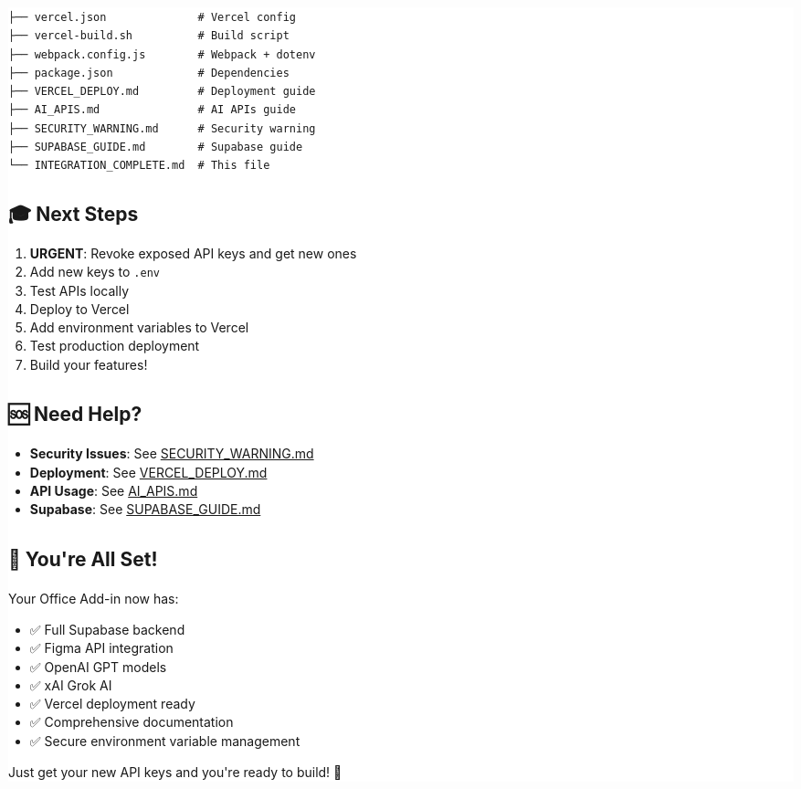```
├── vercel.json              # Vercel config
├── vercel-build.sh          # Build script
├── webpack.config.js        # Webpack + dotenv
├── package.json             # Dependencies
├── VERCEL_DEPLOY.md         # Deployment guide
├── AI_APIS.md               # AI APIs guide
├── SECURITY_WARNING.md      # Security warning
├── SUPABASE_GUIDE.md        # Supabase guide
└── INTEGRATION_COMPLETE.md  # This file
```

## 🎓 Next Steps

1. **URGENT**: Revoke exposed API keys and get new ones
2. Add new keys to `.env`
3. Test APIs locally
4. Deploy to Vercel
5. Add environment variables to Vercel
6. Test production deployment
7. Build your features!

## 🆘 Need Help?

- **Security Issues**: See [SECURITY_WARNING.md](./SECURITY_WARNING.md)
- **Deployment**: See [VERCEL_DEPLOY.md](./VERCEL_DEPLOY.md)
- **API Usage**: See [AI_APIS.md](./AI_APIS.md)
- **Supabase**: See [SUPABASE_GUIDE.md](./SUPABASE_GUIDE.md)

## 🎉 You're All Set!

Your Office Add-in now has:

- ✅ Full Supabase backend
- ✅ Figma API integration
- ✅ OpenAI GPT models
- ✅ xAI Grok AI
- ✅ Vercel deployment ready
- ✅ Comprehensive documentation
- ✅ Secure environment variable management

Just get your new API keys and you're ready to build! 🚀
